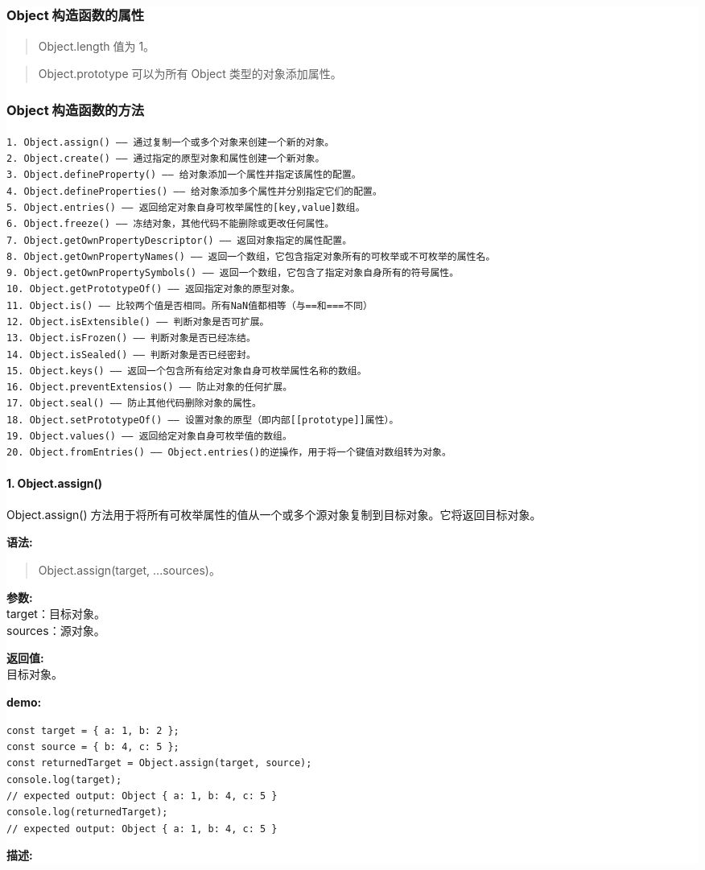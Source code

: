 ### Object 构造函数的属性
> Object.length  值为 1。

> Object.prototype   可以为所有 Object 类型的对象添加属性。

### Object 构造函数的方法
    1. Object.assign() —— 通过复制一个或多个对象来创建一个新的对象。
    2. Object.create() —— 通过指定的原型对象和属性创建一个新对象。
    3. Object.defineProperty() —— 给对象添加一个属性并指定该属性的配置。
    4. Object.defineProperties() —— 给对象添加多个属性并分别指定它们的配置。
    5. Object.entries() —— 返回给定对象自身可枚举属性的[key,value]数组。
    6. Object.freeze() —— 冻结对象，其他代码不能删除或更改任何属性。
    7. Object.getOwnPropertyDescriptor() —— 返回对象指定的属性配置。
    8. Object.getOwnPropertyNames() —— 返回一个数组，它包含指定对象所有的可枚举或不可枚举的属性名。
    9. Object.getOwnPropertySymbols() —— 返回一个数组，它包含了指定对象自身所有的符号属性。
    10. Object.getPrototypeOf() —— 返回指定对象的原型对象。
    11. Object.is() —— 比较两个值是否相同。所有NaN值都相等（与==和===不同）
    12. Object.isExtensible() —— 判断对象是否可扩展。
    13. Object.isFrozen() —— 判断对象是否已经冻结。
    14. Object.isSealed() —— 判断对象是否已经密封。
    15. Object.keys() —— 返回一个包含所有给定对象自身可枚举属性名称的数组。
    16. Object.preventExtensios() —— 防止对象的任何扩展。
    17. Object.seal() —— 防止其他代码删除对象的属性。
    18. Object.setPrototypeOf() —— 设置对象的原型（即内部[[prototype]]属性）。
    19. Object.values() —— 返回给定对象自身可枚举值的数组。
    20. Object.fromEntries() —— Object.entries()的逆操作，用于将一个键值对数组转为对象。

#### 1. Object.assign()

Object.assign() 方法用于将所有可枚举属性的值从一个或多个源对象复制到目标对象。它将返回目标对象。

<b>语法:</b>
> Object.assign(target, ...sources)。

<b>参数:</b>
<br>target：目标对象。
<br>sources：源对象。

<b>返回值:</b>
<br>目标对象。

<b>demo:</b>
```
const target = { a: 1, b: 2 };
const source = { b: 4, c: 5 };
const returnedTarget = Object.assign(target, source);
console.log(target);
// expected output: Object { a: 1, b: 4, c: 5 }
console.log(returnedTarget);
// expected output: Object { a: 1, b: 4, c: 5 }
```

<b>描述:</b>
